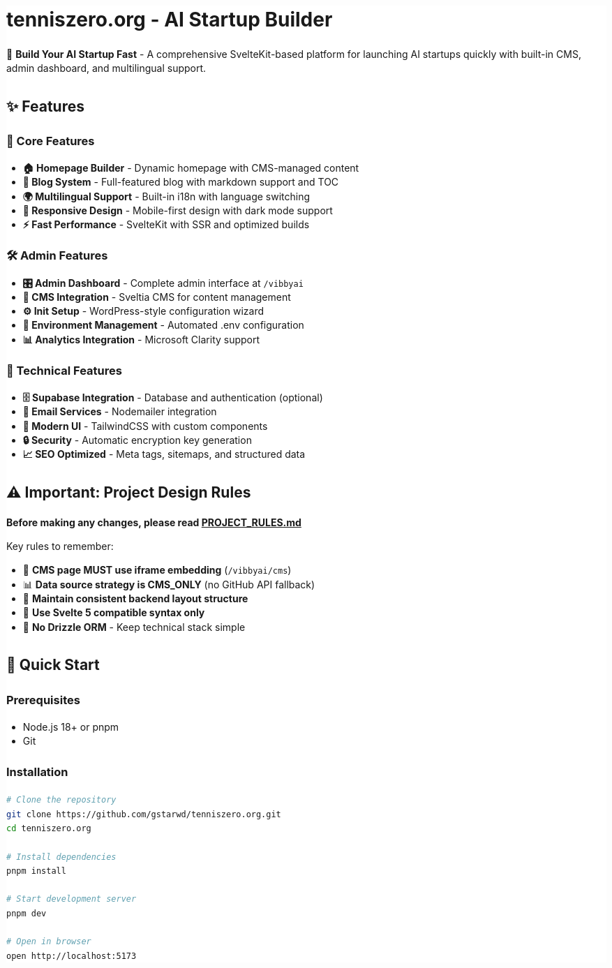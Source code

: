 # tenniszero.org - AI Startup Builder

🚀 **Build Your AI Startup Fast** - A comprehensive SvelteKit-based platform for launching AI startups quickly with built-in CMS, admin dashboard, and multilingual support.

## ✨ Features

### 🎯 Core Features
- **🏠 Homepage Builder** - Dynamic homepage with CMS-managed content
- **📝 Blog System** - Full-featured blog with markdown support and TOC
- **🌍 Multilingual Support** - Built-in i18n with language switching
- **📱 Responsive Design** - Mobile-first design with dark mode support
- **⚡ Fast Performance** - SvelteKit with SSR and optimized builds

### 🛠️ Admin Features
- **🎛️ Admin Dashboard** - Complete admin interface at `/vibbyai`
- **📄 CMS Integration** - Sveltia CMS for content management
- **⚙️ Init Setup** - WordPress-style configuration wizard
- **🔧 Environment Management** - Automated .env configuration
- **📊 Analytics Integration** - Microsoft Clarity support

### 🔐 Technical Features
- **🗄️ Supabase Integration** - Database and authentication (optional)
- **📧 Email Services** - Nodemailer integration
- **🎨 Modern UI** - TailwindCSS with custom components
- **🔒 Security** - Automatic encryption key generation
- **📈 SEO Optimized** - Meta tags, sitemaps, and structured data

## ⚠️ Important: Project Design Rules

**Before making any changes, please read [PROJECT_RULES.md](./PROJECT_RULES.md)**

Key rules to remember:
- 🚨 **CMS page MUST use iframe embedding** (`/vibbyai/cms`)
- 📊 **Data source strategy is CMS_ONLY** (no GitHub API fallback)
- 🎨 **Maintain consistent backend layout structure**
- 🔧 **Use Svelte 5 compatible syntax only**
- 🚫 **No Drizzle ORM** - Keep technical stack simple

## 🚀 Quick Start

### Prerequisites
- Node.js 18+ or pnpm
- Git

### Installation

```bash
# Clone the repository
git clone https://github.com/gstarwd/tenniszero.org.git
cd tenniszero.org

# Install dependencies
pnpm install

# Start development server
pnpm dev

# Open in browser
open http://localhost:5173
```